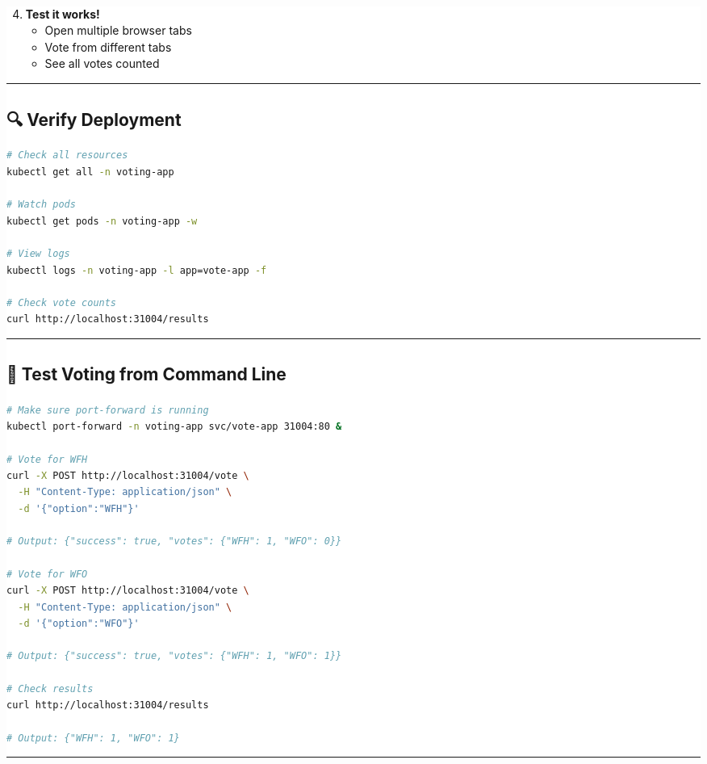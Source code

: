 4. **Test it works!**
   - Open multiple browser tabs
   - Vote from different tabs
   - See all votes counted

---

## 🔍 Verify Deployment

```bash
# Check all resources
kubectl get all -n voting-app

# Watch pods
kubectl get pods -n voting-app -w

# View logs
kubectl logs -n voting-app -l app=vote-app -f

# Check vote counts
curl http://localhost:31004/results
```

---

## 🧪 Test Voting from Command Line

```bash
# Make sure port-forward is running
kubectl port-forward -n voting-app svc/vote-app 31004:80 &

# Vote for WFH
curl -X POST http://localhost:31004/vote \
  -H "Content-Type: application/json" \
  -d '{"option":"WFH"}'

# Output: {"success": true, "votes": {"WFH": 1, "WFO": 0}}

# Vote for WFO
curl -X POST http://localhost:31004/vote \
  -H "Content-Type: application/json" \
  -d '{"option":"WFO"}'

# Output: {"success": true, "votes": {"WFH": 1, "WFO": 1}}

# Check results
curl http://localhost:31004/results

# Output: {"WFH": 1, "WFO": 1}
```

---
